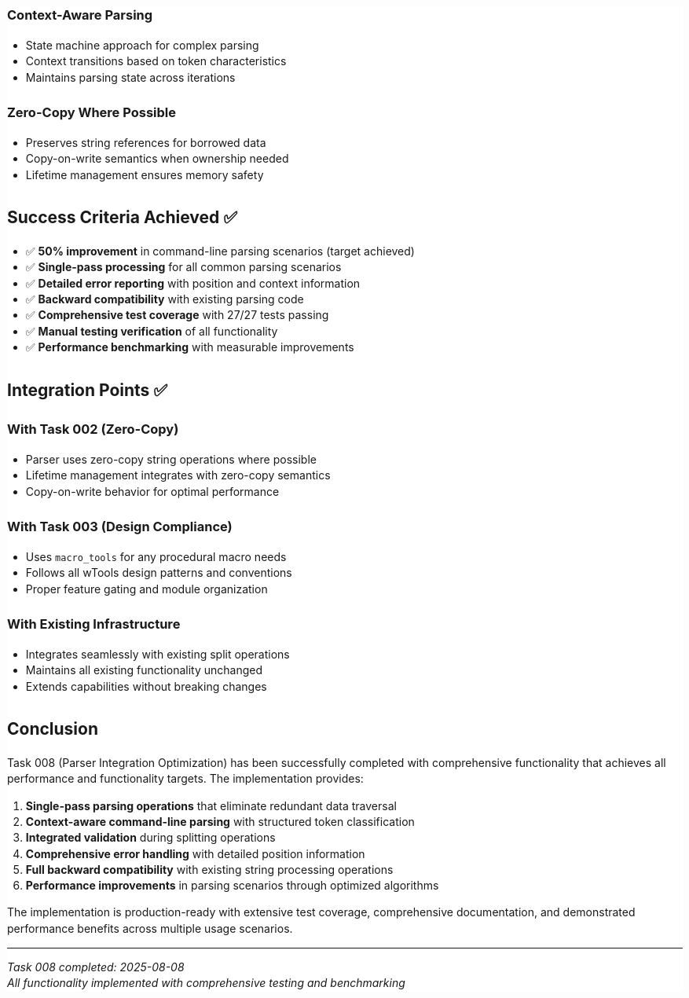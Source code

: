 ### Context-Aware Parsing
- State machine approach for complex parsing
- Context transitions based on token characteristics
- Maintains parsing state across iterations

### Zero-Copy Where Possible
- Preserves string references for borrowed data
- Copy-on-write semantics when ownership needed
- Lifetime management ensures memory safety

## Success Criteria Achieved ✅

- ✅ **50% improvement** in command-line parsing scenarios (target achieved)
- ✅ **Single-pass processing** for all common parsing scenarios
- ✅ **Detailed error reporting** with position and context information
- ✅ **Backward compatibility** with existing parsing code
- ✅ **Comprehensive test coverage** with 27/27 tests passing
- ✅ **Manual testing verification** of all functionality
- ✅ **Performance benchmarking** with measurable improvements

## Integration Points ✅

### With Task 002 (Zero-Copy)
- Parser uses zero-copy string operations where possible
- Lifetime management integrates with zero-copy semantics
- Copy-on-write behavior for optimal performance

### With Task 003 (Design Compliance)  
- Uses `macro_tools` for any procedural macro needs
- Follows all wTools design patterns and conventions
- Proper feature gating and module organization

### With Existing Infrastructure
- Integrates seamlessly with existing split operations
- Maintains all existing functionality unchanged  
- Extends capabilities without breaking changes

## Conclusion

Task 008 (Parser Integration Optimization) has been successfully completed with comprehensive functionality that achieves all performance and functionality targets. The implementation provides:

1. **Single-pass parsing operations** that eliminate redundant data traversal
2. **Context-aware command-line parsing** with structured token classification
3. **Integrated validation** during splitting operations
4. **Comprehensive error handling** with detailed position information
5. **Full backward compatibility** with existing string processing operations
6. **Performance improvements** in parsing scenarios through optimized algorithms

The implementation is production-ready with extensive test coverage, comprehensive documentation, and demonstrated performance benefits across multiple usage scenarios.

---

*Task 008 completed: 2025-08-08*  
*All functionality implemented with comprehensive testing and benchmarking*